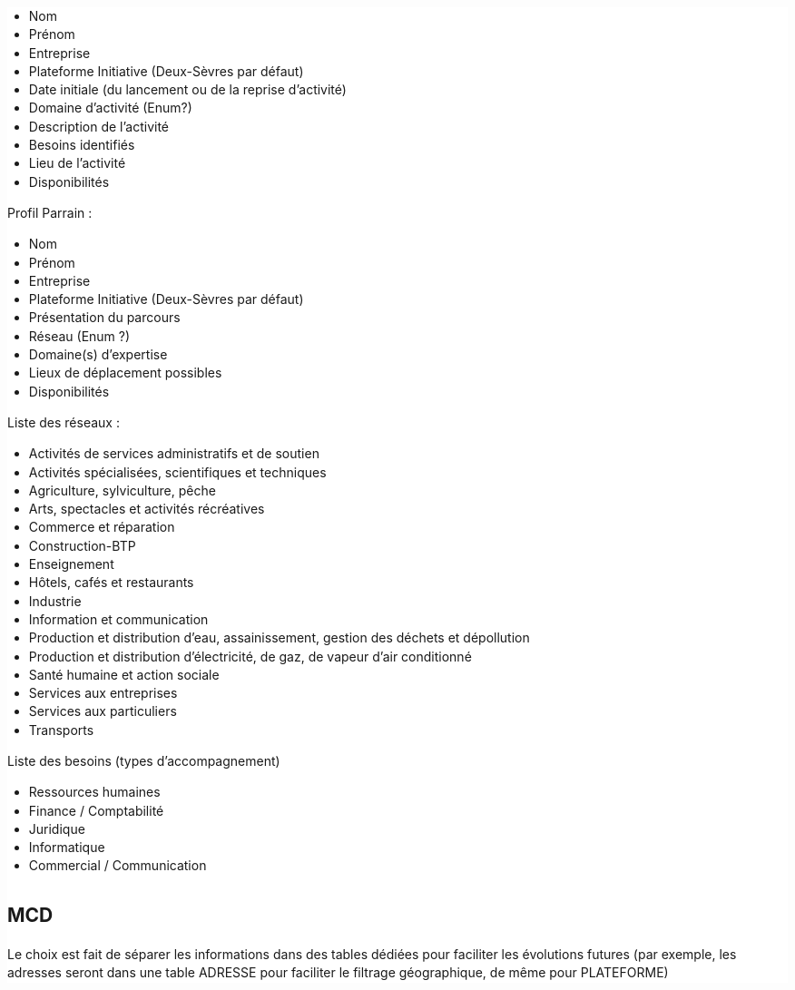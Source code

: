 - Nom
- Prénom
- Entreprise
- Plateforme Initiative (Deux-Sèvres par défaut)
- Date initiale (du lancement ou de la reprise d’activité)
- Domaine d’activité (Enum?)
- Description de l’activité
- Besoins identifiés
- Lieu de l’activité
- Disponibilités

Profil Parrain :

- Nom
- Prénom
- Entreprise
- Plateforme Initiative (Deux-Sèvres par défaut)
- Présentation du parcours
- Réseau (Enum ?)
- Domaine(s) d’expertise
- Lieux de déplacement possibles
- Disponibilités

Liste des réseaux :

- Activités de services administratifs et de soutien 
- Activités spécialisées, scientifiques et techniques 
- Agriculture, sylviculture, pêche 
- Arts, spectacles et activités récréatives 
- Commerce et réparation 
- Construction-BTP 
- Enseignement 
- Hôtels, cafés et restaurants 
- Industrie 
- Information et communication 
- Production et distribution d’eau, assainissement, gestion des déchets et dépollution 
- Production et distribution d’électricité, de gaz, de vapeur d’air conditionné 
- Santé humaine et action sociale 
- Services aux entreprises 
- Services aux particuliers 
- Transports

Liste des besoins (types d’accompagnement)

- Ressources humaines 
- Finance / Comptabilité
- Juridique
- Informatique 
- Commercial / Communication

## <a name="_toc1309236536"></a>MCD
Le choix est fait de séparer les informations dans des tables dédiées pour faciliter les évolutions futures (par exemple, les adresses seront dans une table ADRESSE pour faciliter le filtrage géographique, de même pour PLATEFORME)
